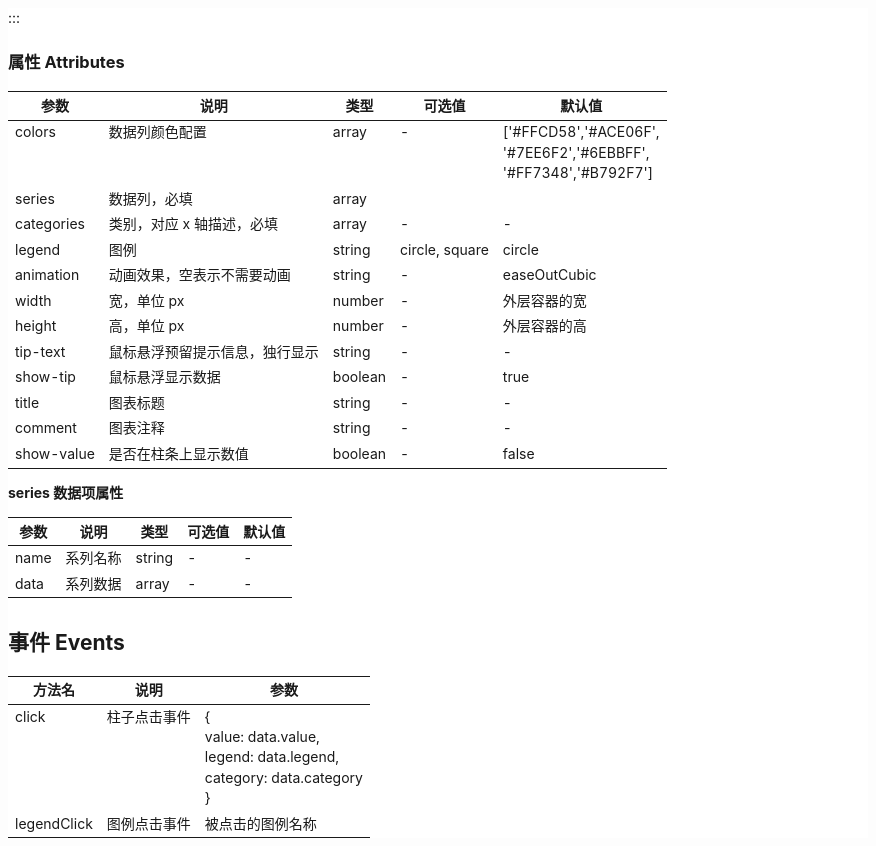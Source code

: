:::

### 属性 Attributes

| 参数       | 说明                           | 类型    | 可选值         | 默认值                                                                  |
| ---------- | ------------------------------ | ------- | -------------- | ----------------------------------------------------------------------- |
| colors     | 数据列颜色配置                 | array   | -              | ['#FFCD58','#ACE06F',<br/>'#7EE6F2','#6EBBFF',<br/>'#FF7348','#B792F7'] |
| series     | 数据列，必填                   | array   |                |                                                                         |
| categories | 类别，对应 x 轴描述，必填      | array   | -              | -                                                                       |
| legend     | 图例                           | string  | circle, square | circle    |
| animation  | 动画效果，空表示不需要动画               | string | -     | easeOutCubic  |
| width      | 宽，单位 px                    | number  | -              | 外层容器的宽                                                            |
| height     | 高，单位 px                    | number  | -              | 外层容器的高                                                            |
| tip-text   | 鼠标悬浮预留提示信息，独行显示 | string  | -              | -                                                                       |
| show-tip   | 鼠标悬浮显示数据               | boolean | -              | true                                                                    |
| title      | 图表标题                       | string  | -              | -                                                                       |
| comment    | 图表注释                       | string  | -              | -                                                                       |
| show-value | 是否在柱条上显示数值           | boolean | -              | false                                                                   |

**series 数据项属性**

| 参数 | 说明     | 类型   | 可选值 | 默认值 |
| ---- | -------- | ------ | ------ | ------ |
| name | 系列名称 | string | -      | -      |
| data | 系列数据 | array  | -      | -      |

## 事件 Events

| 方法名      | 说明         | 参数                                                                                       |
| ----------- | ------------ | ------------------------------------------------------------------------------------------ |
| click       | 柱子点击事件 | { <br />value: data.value, <br />legend: data.legend, <br />category: data.category<br />} |
| legendClick | 图例点击事件 | 被点击的图例名称    |
